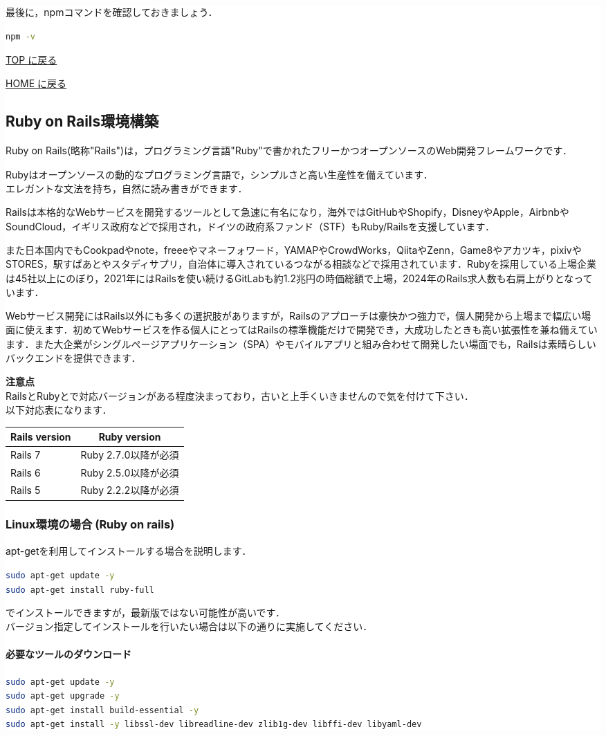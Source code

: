 最後に，npmコマンドを確認しておきましょう．

```bash
npm -v
```

[TOP に戻る](#目次)

[HOME に戻る](../README.md)

## Ruby on Rails環境構築

Ruby on Rails(略称"Rails")は，プログラミング言語"Ruby"で書かれたフリーかつオープンソースのWeb開発フレームワークです．

Rubyはオープンソースの動的なプログラミング言語で，シンプルさと高い生産性を備えています．  
エレガントな文法を持ち，自然に読み書きができます．

Railsは本格的なWebサービスを開発するツールとして急速に有名になり，海外ではGitHubやShopify，DisneyやApple，AirbnbやSoundCloud，イギリス政府などで採用され，ドイツの政府系ファンド（STF）もRuby/Railsを支援しています．

また日本国内でもCookpadやnote，freeeやマネーフォワード，YAMAPやCrowdWorks，QiitaやZenn，Game8やアカツキ，pixivやSTORES，駅すぱあとやスタディサプリ，自治体に導入されているつながる相談などで採用されています．Rubyを採用している上場企業は45社以上にのぼり，2021年にはRailsを使い続けるGitLabも約1.2兆円の時価総額で上場，2024年のRails求人数も右肩上がりとなっています．

Webサービス開発にはRails以外にも多くの選択肢がありますが，Railsのアプローチは豪快かつ強力で，個人開発から上場まで幅広い場面に使えます．初めてWebサービスを作る個人にとってはRailsの標準機能だけで開発でき，大成功したときも高い拡張性を兼ね備えています．また大企業がシングルページアプリケーション（SPA）やモバイルアプリと組み合わせて開発したい場面でも，Railsは素晴らしいバックエンドを提供できます．

__注意点__  
RailsとRubyとで対応バージョンがある程度決まっており，古いと上手くいきませんので気を付けて下さい．  
以下対応表になります．

| __Rails version__ | __Ruby version__ |
| ---- | ---- |
| Rails 7 | Ruby 2.7.0以降が必須 |
| Rails 6 | Ruby 2.5.0以降が必須 |
| Rails 5 | Ruby 2.2.2以降が必須 |

### Linux環境の場合 (Ruby on rails)

apt-getを利用してインストールする場合を説明します．

```bash
sudo apt-get update -y
sudo apt-get install ruby-full
```

でインストールできますが，最新版ではない可能性が高いです．  
バージョン指定してインストールを行いたい場合は以下の通りに実施してください．

#### 必要なツールのダウンロード

```bash
sudo apt-get update -y
sudo apt-get upgrade -y
sudo apt-get install build-essential -y
sudo apt-get install -y libssl-dev libreadline-dev zlib1g-dev libffi-dev libyaml-dev
```
